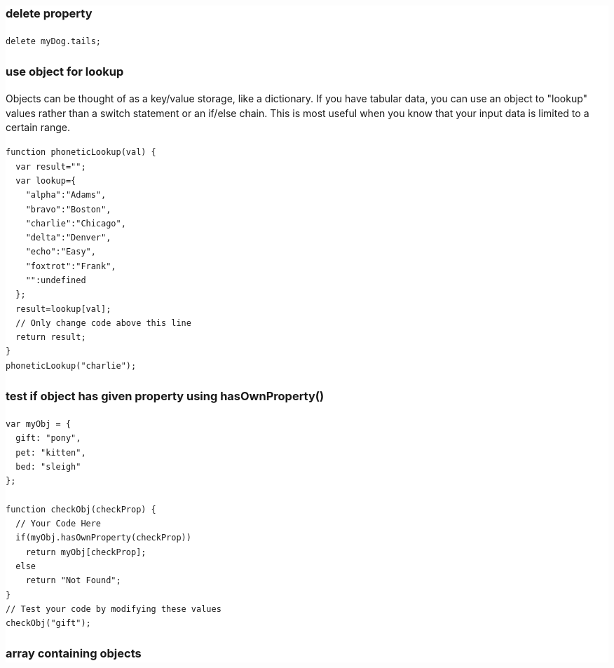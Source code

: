 ### delete property

```
delete myDog.tails;
```

### use object for lookup

Objects can be thought of as a key/value storage, like a dictionary. If you have tabular data, you can use an object to "lookup" values rather than a switch statement or an if/else chain. This is most useful when you know that your input data is limited to a certain range.  

```
function phoneticLookup(val) {
  var result="";
  var lookup={
    "alpha":"Adams",
    "bravo":"Boston",
    "charlie":"Chicago",
    "delta":"Denver",
    "echo":"Easy",
    "foxtrot":"Frank",
    "":undefined
  };
  result=lookup[val];
  // Only change code above this line
  return result;
}
phoneticLookup("charlie");
```

### test if object has given property using hasOwnProperty()

```
var myObj = {
  gift: "pony",
  pet: "kitten",
  bed: "sleigh"
};

function checkObj(checkProp) {
  // Your Code Here
  if(myObj.hasOwnProperty(checkProp))
    return myObj[checkProp];
  else
    return "Not Found";
}
// Test your code by modifying these values
checkObj("gift");
```

### array containing objects
